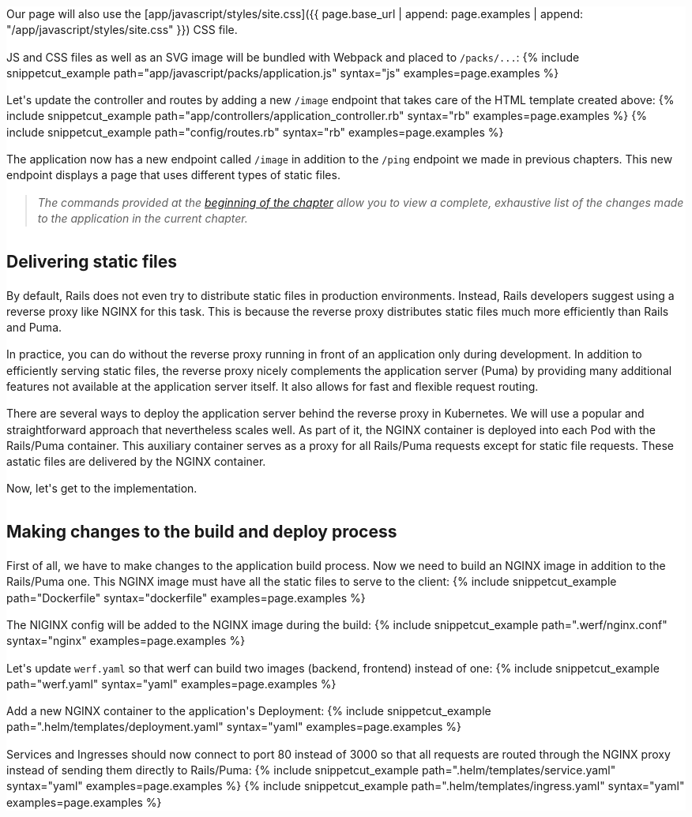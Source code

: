 Our page will also use the [app/javascript/styles/site.css]({{ page.base_url | append: page.examples | append: "/app/javascript/styles/site.css" }}) CSS file.

JS and CSS files as well as an SVG image will be bundled with Webpack and placed to `/packs/...`:
{% include snippetcut_example path="app/javascript/packs/application.js" syntax="js" examples=page.examples %}

Let's update the controller and routes by adding a new `/image` endpoint that takes care of the HTML template created above:
{% include snippetcut_example path="app/controllers/application_controller.rb" syntax="rb" examples=page.examples %}
{% include snippetcut_example path="config/routes.rb" syntax="rb" examples=page.examples %}

The application now has a new endpoint called `/image` in addition to the `/ping` endpoint we made in previous chapters. This new endpoint displays a page that uses different types of static files.

>_The commands provided at the [beginning of the chapter](#preparing-the-repository) allow you to view a complete, exhaustive list of the changes made to the application in the current chapter._

## Delivering static files

By default, Rails does not even try to distribute static files in production environments. Instead, Rails developers suggest using a reverse proxy like NGINX for this task. This is because the reverse proxy distributes static files much more efficiently than Rails and Puma.

In practice, you can do without the reverse proxy running in front of an application only during development. In addition to efficiently serving static files, the reverse proxy nicely complements the application server (Puma) by providing many additional features not available at the application server itself. It also allows for fast and flexible request routing.

There are several ways to deploy the application server behind the reverse proxy in Kubernetes. We will use a popular and straightforward approach that nevertheless scales well. As part of it, the NGINX container is deployed into each Pod with the Rails/Puma container. This auxiliary container serves as a proxy for all Rails/Puma requests except for static file requests. These astatic files are delivered by the NGINX container.

Now, let's get to the implementation.

## Making changes to the build and deploy process

First of all, we have to make changes to the application build process. Now we need to build an NGINX image in addition to the Rails/Puma one. This NGINX image must have all the static files to serve to the client:
{% include snippetcut_example path="Dockerfile" syntax="dockerfile" examples=page.examples %}

The NIGINX config will be added to the NGINX image during the build:
{% include snippetcut_example path=".werf/nginx.conf" syntax="nginx" examples=page.examples %}

Let's update `werf.yaml` so that werf can build two images (backend, frontend) instead of one:
{% include snippetcut_example path="werf.yaml" syntax="yaml" examples=page.examples %}

Add a new NGINX container to the application's Deployment:
{% include snippetcut_example path=".helm/templates/deployment.yaml" syntax="yaml" examples=page.examples %}

Services and Ingresses should now connect to port 80 instead of 3000 so that all requests are routed through the NGINX proxy instead of sending them directly to Rails/Puma:
{% include snippetcut_example path=".helm/templates/service.yaml" syntax="yaml" examples=page.examples %}
{% include snippetcut_example path=".helm/templates/ingress.yaml" syntax="yaml" examples=page.examples %}
